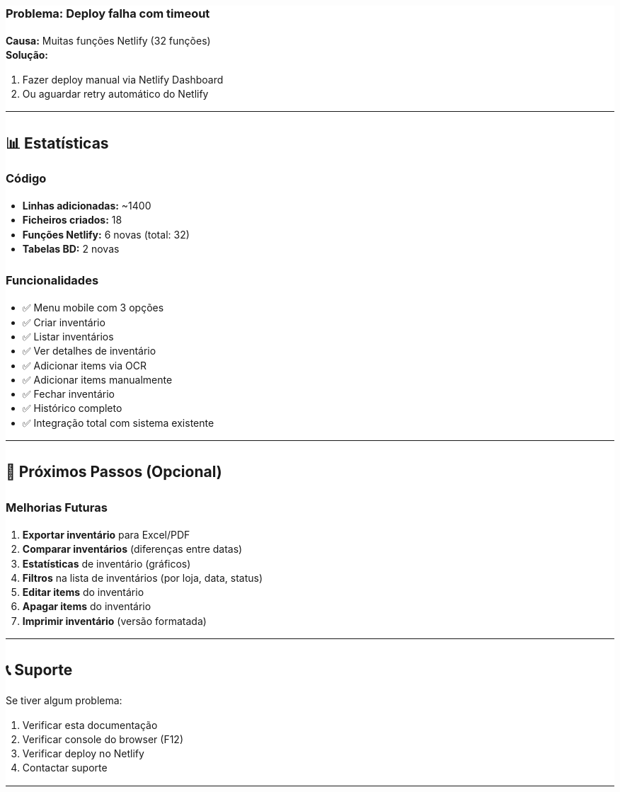 ### Problema: Deploy falha com timeout
**Causa:** Muitas funções Netlify (32 funções)  
**Solução:**
1. Fazer deploy manual via Netlify Dashboard
2. Ou aguardar retry automático do Netlify

---

## 📊 Estatísticas

### Código
- **Linhas adicionadas:** ~1400
- **Ficheiros criados:** 18
- **Funções Netlify:** 6 novas (total: 32)
- **Tabelas BD:** 2 novas

### Funcionalidades
- ✅ Menu mobile com 3 opções
- ✅ Criar inventário
- ✅ Listar inventários
- ✅ Ver detalhes de inventário
- ✅ Adicionar items via OCR
- ✅ Adicionar items manualmente
- ✅ Fechar inventário
- ✅ Histórico completo
- ✅ Integração total com sistema existente

---

## 🎯 Próximos Passos (Opcional)

### Melhorias Futuras
1. **Exportar inventário** para Excel/PDF
2. **Comparar inventários** (diferenças entre datas)
3. **Estatísticas** de inventário (gráficos)
4. **Filtros** na lista de inventários (por loja, data, status)
5. **Editar items** do inventário
6. **Apagar items** do inventário
7. **Imprimir inventário** (versão formatada)

---

## 📞 Suporte

Se tiver algum problema:
1. Verificar esta documentação
2. Verificar console do browser (F12)
3. Verificar deploy no Netlify
4. Contactar suporte

---